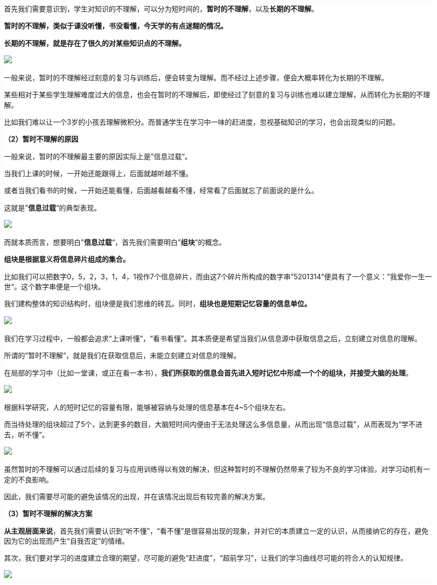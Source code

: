 首先我们需要意识到，学生对知识的不理解，可以分为短时间的，**暂时的不理解**，以及**长期的不理解**。

**暂时的不理解，类似于课没听懂，书没看懂，今天学的有点迷糊的情况。**

**长期的不理解，就是存在了很久的对某些知识点的不理解。**

![](img/c9045b50a11f6f91946da56d1cd8f769.png)

一般来说，暂时的不理解经过刻意的复习与训练后，便会转变为理解。而不经过上述步骤，便会大概率转化为长期的不理解。

某些相对于某些学生理解难度过大的信息，也会在暂时的不理解后，即使经过了刻意的复习与训练也难以建立理解，从而转化为长期的不理解。

比如我们难以让一个3岁的小孩去理解微积分。而普通学生在学习中一味的赶进度，忽视基础知识的学习，也会出现类似的问题。

**（2）暂时不理解的原因**

一般来说，暂时的不理解最主要的原因实际上是”信息过载“。

当我们上课的时候，一开始还能跟得上，后面就越听越不懂。

或者当我们看书的时候，一开始还能看懂，后面越看越看不懂，经常看了后面就忘了前面说的是什么。

这就是”**信息过载**“的典型表现。

![](img/90b1a1a369bd9c5d2c2ef561f4511655.png)

而就本质而言，想要明白”**信息过载**“，首先我们需要明白”**组块**“的概念。

**组块是根据意义将信息碎片组成的集合。**

比如我们可以把数字0，5，2，3，1，4，1视作7个信息碎片，而由这7个碎片所构成的数字串”5201314“便具有了一个意义：”我爱你一生一世“。这个数字串便是一个组块。

我们建构整体的知识结构时，组块便是我们思维的砖瓦。同时，**组块也是短期记忆容量的信息单位。**

![](img/4a546ff10b02f7b460e2e720d22883a8.png)

我们在学习过程中，一般都会追求“上课听懂”，“看书看懂”。其本质便是希望当我们从信息源中获取信息之后，立刻建立对信息的理解。

所谓的”暂时不理解”，就是我们在获取信息后，未能立刻建立对信息的理解。

在局部的学习中（比如一堂课，或正在看一本书），**我们所获取的信息会首先进入短时记忆中形成一个个的组块，并接受大脑的处理**。

![](img/0656bfe055003a9e2ea60207be10f11a.png)

根据科学研究，人的短时记忆的容量有限，能够被容纳与处理的信息基本在4~5个组块左右。

而当待处理的组块超过了5个，达到更多的数目，大脑短时间内便由于无法处理这么多信息量，从而出现“信息过载”，从而表现为“学不进去，听不懂”。

![](img/6f4c29d6ec4eee12c3e8273782836354.png)

虽然暂时的不理解可以通过后续的复习与应用训练得以有效的解决，但这种暂时的不理解仍然带来了较为不良的学习体验，对学习动机有一定的不良影响。

因此，我们需要尽可能的避免该情况的出现，并在该情况出现后有较完善的解决方案。

**（3）暂时不理解的解决方案**

**从主观层面来说**，首先我们需要认识到“听不懂”，“看不懂”是很容易出现的现象，并对它的本质建立一定的认识，从而接纳它的存在，避免因为它的出现而产生“自我否定”的情绪。

其次，我们要对学习的进度建立合理的期望，尽可能的避免“赶进度”，“超前学习”，让我们的学习曲线尽可能的符合人的认知规律。

![](img/9b6303287843c3d318fe4ef01e667825.png)
